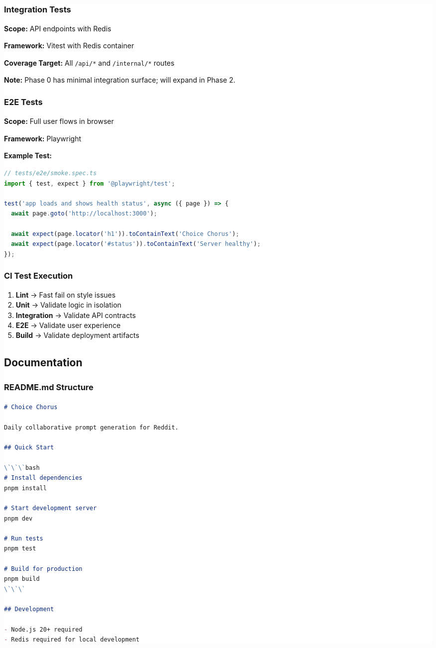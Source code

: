 ### Integration Tests

**Scope:** API endpoints with Redis

**Framework:** Vitest with Redis container

**Coverage Target:** All `/api/*` and `/internal/*` routes

**Note:** Phase 0 has minimal integration surface; will expand in Phase 2.

### E2E Tests

**Scope:** Full user flows in browser

**Framework:** Playwright

**Example Test:**
```typescript
// tests/e2e/smoke.spec.ts
import { test, expect } from '@playwright/test';

test('app loads and shows health status', async ({ page }) => {
  await page.goto('http://localhost:3000');
  
  await expect(page.locator('h1')).toContainText('Choice Chorus');
  await expect(page.locator('#status')).toContainText('Server healthy');
});
```

### CI Test Execution

1. **Lint** → Fast fail on style issues
2. **Unit** → Validate logic in isolation
3. **Integration** → Validate API contracts
4. **E2E** → Validate user experience
5. **Build** → Validate deployment artifacts

## Documentation

### README.md Structure

```markdown
# Choice Chorus

Daily collaborative prompt generation for Reddit.

## Quick Start

\`\`\`bash
# Install dependencies
pnpm install

# Start development server
pnpm dev

# Run tests
pnpm test

# Build for production
pnpm build
\`\`\`

## Development

- Node.js 20+ required
- Redis required for local development
```